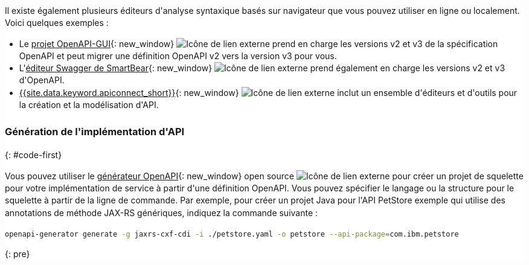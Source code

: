 
Il existe également plusieurs éditeurs d'analyse syntaxique basés sur navigateur que vous pouvez utiliser en ligne ou localement. Voici quelques exemples :

* Le [projet OpenAPI-GUI](https://github.com/Mermade/openapi-gui){: new_window} ![Icône de lien externe](../icons/launch-glyph.svg "Icône de lien externe") prend en charge les versions v2 et v3 de la spécification OpenAPI et peut migrer une définition OpenAPI v2 vers la version v3 pour vous.
* L'[éditeur Swagger de SmartBear](https://editor.swagger.io){: new_window} ![Icône de lien externe](../icons/launch-glyph.svg "Icône de lien externe") prend également en charge les versions v2 et v3 d'OpenAPI.
* [{{site.data.keyword.apiconnect_short}}](https://cloud.ibm.com/catalog/services/api-connect){: new_window} ![Icône de lien externe](../icons/launch-glyph.svg "Icône de lien externe") inclut un ensemble d'éditeurs et d'outils pour la création et la modélisation d'API.

### Génération de l'implémentation d'API
{: #code-first}

Vous pouvez utiliser le [générateur OpenAPI](https://github.com/OpenAPITools/openapi-generator){: new_window} open source ![Icône de lien externe](../icons/launch-glyph.svg "Icône de lien externe") pour créer un projet de squelette pour votre implémentation de service à partir d'une définition OpenAPI. Vous pouvez spécifier le langage ou la structure pour le squelette à partir de la ligne de commande. Par exemple, pour créer un projet Java pour l'API PetStore exemple qui utilise des annotations de méthode JAX-RS génériques, indiquez la commande suivante :

```bash
openapi-generator generate -g jaxrs-cxf-cdi -i ./petstore.yaml -o petstore --api-package=com.ibm.petstore
```
{: pre}

